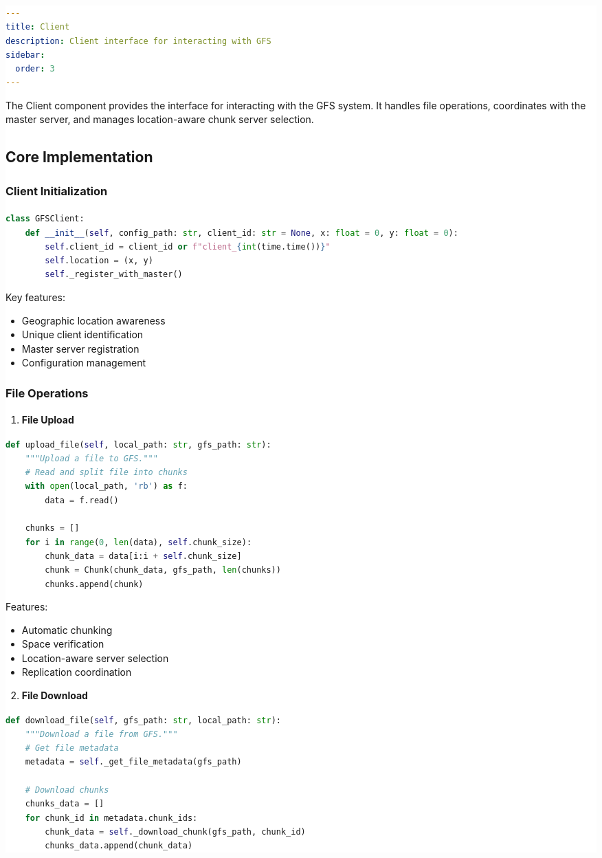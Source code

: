 ```yaml
---
title: Client
description: Client interface for interacting with GFS
sidebar:
  order: 3
---
```


The Client component provides the interface for interacting with the GFS system. It handles file operations, coordinates with the master server, and manages location-aware chunk server selection.

## Core Implementation

### Client Initialization
```python
class GFSClient:
    def __init__(self, config_path: str, client_id: str = None, x: float = 0, y: float = 0):
        self.client_id = client_id or f"client_{int(time.time())}"
        self.location = (x, y)
        self._register_with_master()
```

Key features:
- Geographic location awareness
- Unique client identification
- Master server registration
- Configuration management

### File Operations

1. **File Upload**
```python
def upload_file(self, local_path: str, gfs_path: str):
    """Upload a file to GFS."""
    # Read and split file into chunks
    with open(local_path, 'rb') as f:
        data = f.read()
    
    chunks = []
    for i in range(0, len(data), self.chunk_size):
        chunk_data = data[i:i + self.chunk_size]
        chunk = Chunk(chunk_data, gfs_path, len(chunks))
        chunks.append(chunk)
```

Features:
- Automatic chunking
- Space verification
- Location-aware server selection
- Replication coordination

2. **File Download**
```python
def download_file(self, gfs_path: str, local_path: str):
    """Download a file from GFS."""
    # Get file metadata
    metadata = self._get_file_metadata(gfs_path)
    
    # Download chunks
    chunks_data = []
    for chunk_id in metadata.chunk_ids:
        chunk_data = self._download_chunk(gfs_path, chunk_id)
        chunks_data.append(chunk_data)
```
